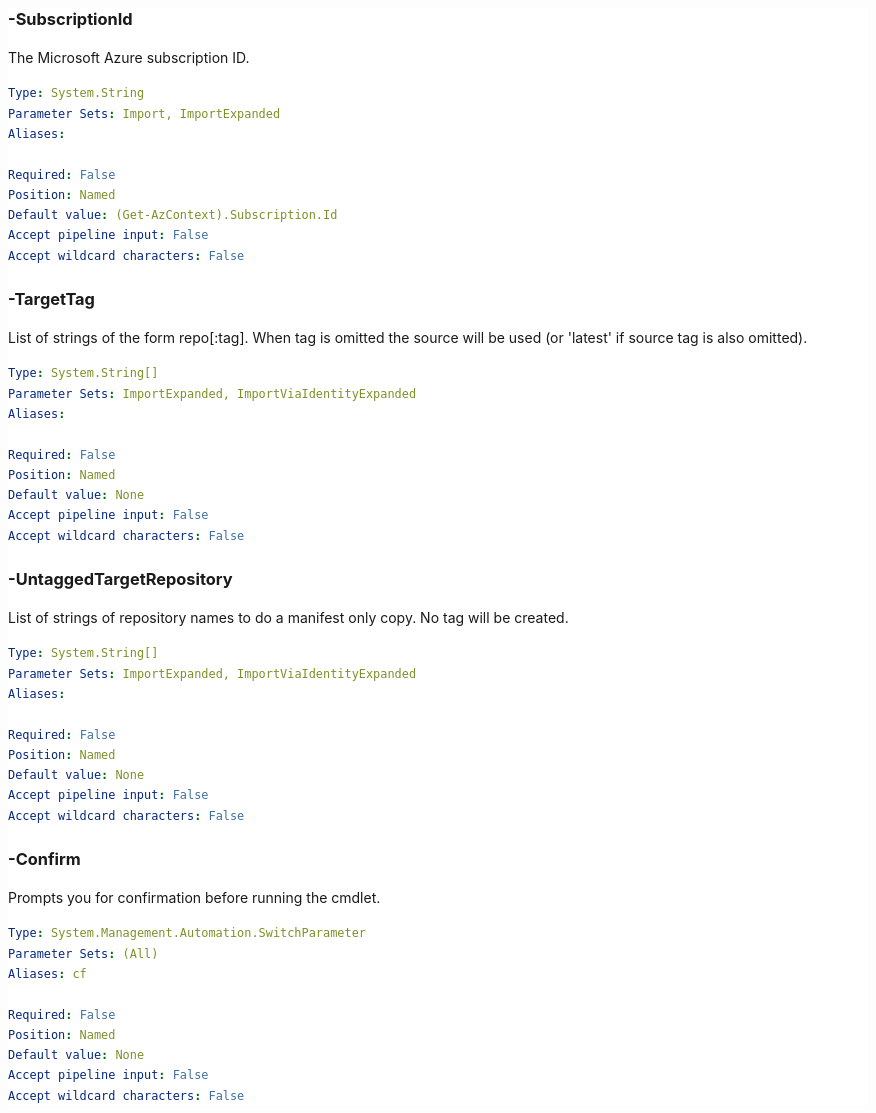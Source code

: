 ### -SubscriptionId
The Microsoft Azure subscription ID.

```yaml
Type: System.String
Parameter Sets: Import, ImportExpanded
Aliases:

Required: False
Position: Named
Default value: (Get-AzContext).Subscription.Id
Accept pipeline input: False
Accept wildcard characters: False
```

### -TargetTag
List of strings of the form repo[:tag].
When tag is omitted the source will be used (or 'latest' if source tag is also omitted).

```yaml
Type: System.String[]
Parameter Sets: ImportExpanded, ImportViaIdentityExpanded
Aliases:

Required: False
Position: Named
Default value: None
Accept pipeline input: False
Accept wildcard characters: False
```

### -UntaggedTargetRepository
List of strings of repository names to do a manifest only copy.
No tag will be created.

```yaml
Type: System.String[]
Parameter Sets: ImportExpanded, ImportViaIdentityExpanded
Aliases:

Required: False
Position: Named
Default value: None
Accept pipeline input: False
Accept wildcard characters: False
```

### -Confirm
Prompts you for confirmation before running the cmdlet.

```yaml
Type: System.Management.Automation.SwitchParameter
Parameter Sets: (All)
Aliases: cf

Required: False
Position: Named
Default value: None
Accept pipeline input: False
Accept wildcard characters: False
```
